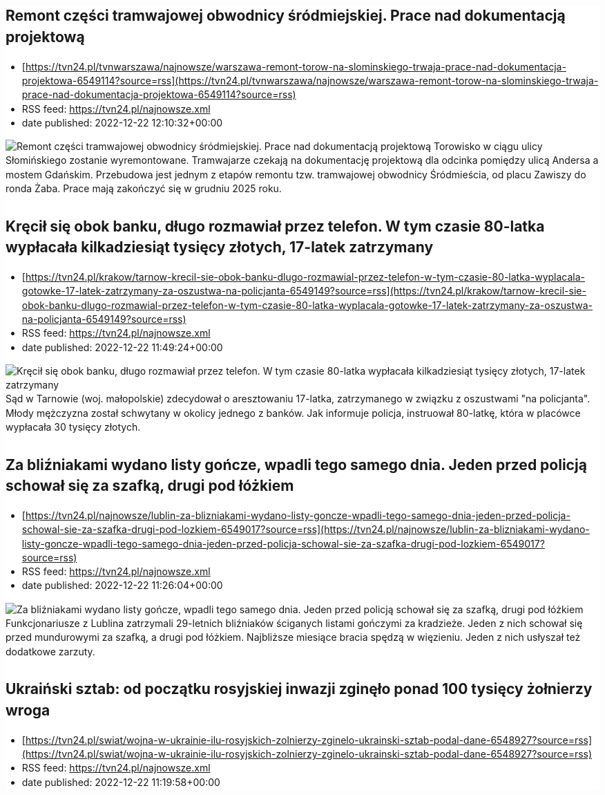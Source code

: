 ## Remont części tramwajowej obwodnicy śródmiejskiej. Prace nad dokumentacją projektową
 - [https://tvn24.pl/tvnwarszawa/najnowsze/warszawa-remont-torow-na-slominskiego-trwaja-prace-nad-dokumentacja-projektowa-6549114?source=rss](https://tvn24.pl/tvnwarszawa/najnowsze/warszawa-remont-torow-na-slominskiego-trwaja-prace-nad-dokumentacja-projektowa-6549114?source=rss)
 - RSS feed: https://tvn24.pl/najnowsze.xml
 - date published: 2022-12-22 12:10:32+00:00

<img alt="Remont części tramwajowej obwodnicy śródmiejskiej. Prace nad dokumentacją projektową" src="https://tvn24.pl/tvnwarszawa/najnowsze/cdn-zdjecie-h4ig53-bedzie-remont-torowiska-w-ciagu-slominskiego-5877855/alternates/LANDSCAPE_1280" />
    Torowisko w ciągu ulicy Słomińskiego zostanie wyremontowane. Tramwajarze czekają na dokumentację projektową dla odcinka pomiędzy ulicą Andersa a mostem Gdańskim. Przebudowa jest jednym z etapów remontu tzw. tramwajowej obwodnicy Śródmieścia, od placu Zawiszy do ronda Żaba. Prace mają zakończyć się w grudniu 2025 roku.

## Kręcił się obok banku, długo rozmawiał przez telefon. W tym czasie 80-latka wypłacała kilkadziesiąt tysięcy złotych, 17-latek zatrzymany
 - [https://tvn24.pl/krakow/tarnow-krecil-sie-obok-banku-dlugo-rozmawial-przez-telefon-w-tym-czasie-80-latka-wyplacala-gotowke-17-latek-zatrzymany-za-oszustwa-na-policjanta-6549149?source=rss](https://tvn24.pl/krakow/tarnow-krecil-sie-obok-banku-dlugo-rozmawial-przez-telefon-w-tym-czasie-80-latka-wyplacala-gotowke-17-latek-zatrzymany-za-oszustwa-na-policjanta-6549149?source=rss)
 - RSS feed: https://tvn24.pl/najnowsze.xml
 - date published: 2022-12-22 11:49:24+00:00

<img alt="Kręcił się obok banku, długo rozmawiał przez telefon. W tym czasie 80-latka wypłacała kilkadziesiąt tysięcy złotych, 17-latek zatrzymany" src="https://tvn24.pl/najnowsze/cdn-zdjecie-7rxt7o-telefon-5591606/alternates/LANDSCAPE_1280" />
    Sąd w Tarnowie (woj. małopolskie) zdecydował o aresztowaniu 17-latka, zatrzymanego w związku z oszustwami "na policjanta". Młody mężczyzna został schwytany w okolicy jednego z banków. Jak informuje policja, instruował 80-latkę, która w placówce wypłacała 30 tysięcy złotych.

## Za bliźniakami wydano listy gończe, wpadli tego samego dnia. Jeden przed policją schował się za szafką, drugi pod łóżkiem
 - [https://tvn24.pl/najnowsze/lublin-za-blizniakami-wydano-listy-goncze-wpadli-tego-samego-dnia-jeden-przed-policja-schowal-sie-za-szafka-drugi-pod-lozkiem-6549017?source=rss](https://tvn24.pl/najnowsze/lublin-za-blizniakami-wydano-listy-goncze-wpadli-tego-samego-dnia-jeden-przed-policja-schowal-sie-za-szafka-drugi-pod-lozkiem-6549017?source=rss)
 - RSS feed: https://tvn24.pl/najnowsze.xml
 - date published: 2022-12-22 11:26:04+00:00

<img alt="Za bliźniakami wydano listy gończe, wpadli tego samego dnia. Jeden przed policją schował się za szafką, drugi pod łóżkiem" src="https://tvn24.pl/najnowsze/cdn-zdjecie-1vfoll-jeden-z-zatrzymanych-braci-blizniakow-6549110/alternates/LANDSCAPE_1280" />
    Funkcjonariusze z Lublina zatrzymali 29-letnich bliźniaków ściganych listami gończymi za kradzieże. Jeden z nich schował się przed mundurowymi za szafką, a drugi pod łóżkiem. Najbliższe miesiące bracia spędzą w więzieniu. Jeden z nich usłyszał też dodatkowe zarzuty.

## Ukraiński sztab: od początku rosyjskiej inwazji zginęło ponad 100 tysięcy żołnierzy wroga
 - [https://tvn24.pl/swiat/wojna-w-ukrainie-ilu-rosyjskich-zolnierzy-zginelo-ukrainski-sztab-podal-dane-6548927?source=rss](https://tvn24.pl/swiat/wojna-w-ukrainie-ilu-rosyjskich-zolnierzy-zginelo-ukrainski-sztab-podal-dane-6548927?source=rss)
 - RSS feed: https://tvn24.pl/najnowsze.xml
 - date published: 2022-12-22 11:19:58+00:00
